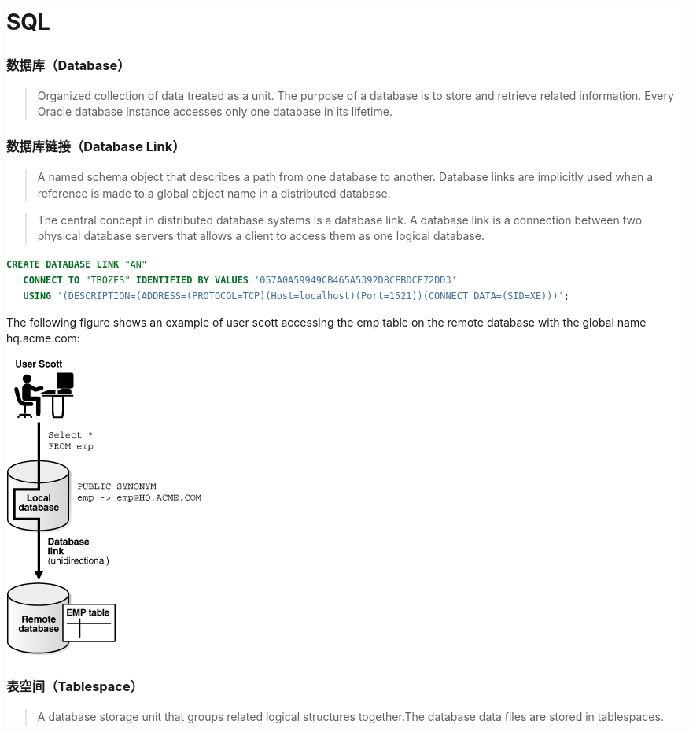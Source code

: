 # SQL

### 数据库（Database）

> Organized collection of data treated as a unit. The purpose of a database is to store and retrieve related information. Every Oracle database instance accesses only one database in its lifetime.

### 数据库链接（Database Link）

> A named schema object that describes a path from one database to another. Database links are implicitly used when a reference is made to a global object name in a distributed database.

> The central concept in distributed database systems is a database link. A database link is a connection between two physical database servers that allows a client to access them as one logical database.

```SQL
CREATE DATABASE LINK "AN"
   CONNECT TO "TBOZFS" IDENTIFIED BY VALUES '057A0A59949CB465A5392D8CFBDCF72DD3'
   USING '(DESCRIPTION=(ADDRESS=(PROTOCOL=TCP)(Host=localhost)(Port=1521))(CONNECT_DATA=(SID=XE)))';
```

The following figure shows an example of user scott accessing the emp table on the remote database with the global name hq.acme.com:

![shows an example of user scott accessing the emp table on the remote database with the global name hq.acme.com](theDatbaseLink.gif)

### 表空间（Tablespace）

> A database storage unit that groups related logical structures together.The database data files are stored in tablespaces.
